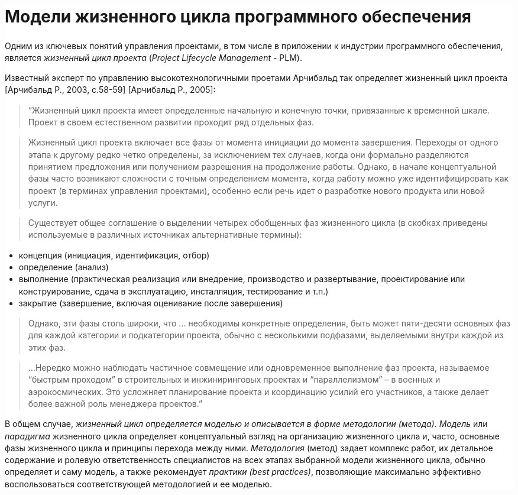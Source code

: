 # Модели жизненного цикла программного обеспечения

Одним из ключевых понятий управления проектами, в том числе в приложении к
индустрии программного обеспечения, является *жизненный цикл проекта* (*Project
Lifecycle Management* - PLM).

Известный эксперт по управлению высокотехнологичными проетами Арчибальд так
определяет жизненный цикл проекта [Арчибальд Р., 2003, с.58-59] [Арчибальд Р.,
2005]:

> “Жизненный цикл проекта имеет определенные начальную и конечную точки,
привязанные к временной шкале. Проект в своем естественном развитии проходит
ряд отдельных фаз.

> Жизненный цикл проекта включает все фазы от момента инициации до момента
завершения. Переходы от одного этапа к другому редко четко определены, за
исключением тех случаев, когда они формально разделяются принятием предложения
или получением разрешения на продолжение работы. Однако, в начале
концептуальной фазы часто возникают сложности с точным определением момента,
когда работу можно уже идентифицировать как проект (в терминах управления
проектами), особенно если речь идет о разработке нового продукта или новой
услуги.

> Существует общее соглашение о выделении четырех обобщенных фаз жизненного
цикла (в скобках приведены используемые в различных источниках альтернативные
термины):
  - концепция (инициация, идентификация, отбор)
  - определение (анализ)
  - выполнение (практическая реализация или внедрение, производство и
развертывание, проектирование или конструирование, сдача в эксплуатацию,
инсталляция, тестирование и т.п.)
  - закрытие (завершение, включая оценивание после завершения)

> Однако, эти фазы столь широки, что ... необходимы конкретные определения,
быть может пяти-десяти основных фаз для каждой категории и подкатегории
проекта, обычно с несколькими подфазами, выделяемыми внутри каждой из этих фаз.

> ...Нередко можно наблюдать частичное совмещение или одновременное выполнение
фаз проекта, называемое “быстрым проходом” в строительных и инжиниринговых
проектах и “параллелизмом” – в военных и аэрокосмических. Это усложняет
планирование проекта и координацию усилий его участников, а также делает более
важной роль менеджера проектов.”

В общем случае, *жизненный цикл определяется моделью и описывается в форме
методологии (метода)*. *Модель* или *парадигма* жизненного цикла определяет
концептуальный взгляд на организацию жизненного цикла и, часто, основные фазы
жизненного цикла и принципы перехода между ними. *Методология* (метод) задает
комплекс работ, их детальное содержание и ролевую ответственность специалистов
на всех этапах выбранной модели жизненного цикла, обычно определяет и саму
модель, а также рекомендует *практики (best practices)*, позволяющие
максимально эффективно воспользоваться соответствующей методологией и ее
моделью.
